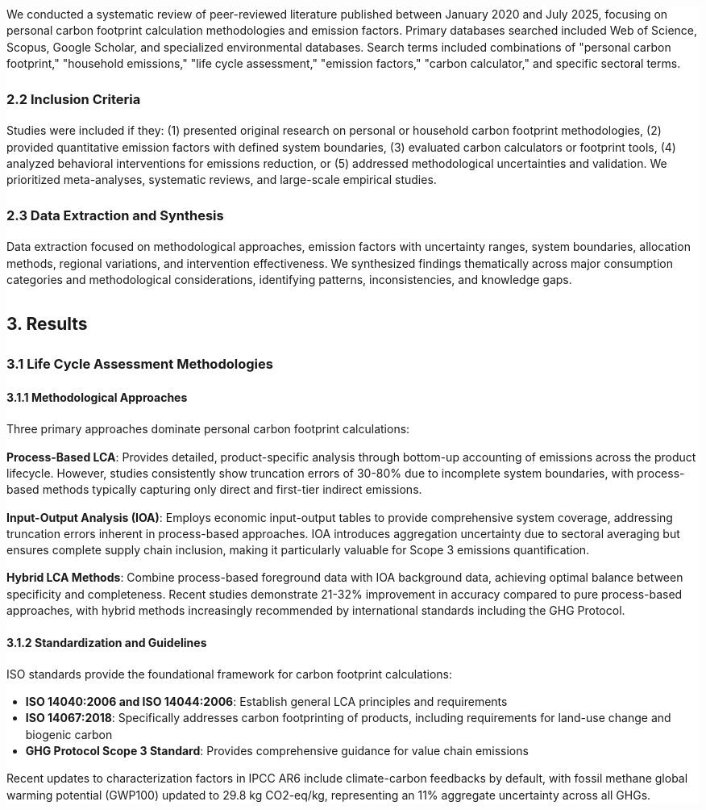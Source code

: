 We conducted a systematic review of peer-reviewed literature published between January 2020 and July 2025, focusing on personal carbon footprint calculation methodologies and emission factors. Primary databases searched included Web of Science, Scopus, Google Scholar, and specialized environmental databases. Search terms included combinations of "personal carbon footprint," "household emissions," "life cycle assessment," "emission factors," "carbon calculator," and specific sectoral terms.

### 2.2 Inclusion Criteria

Studies were included if they: (1) presented original research on personal or household carbon footprint methodologies, (2) provided quantitative emission factors with defined system boundaries, (3) evaluated carbon calculators or footprint tools, (4) analyzed behavioral interventions for emissions reduction, or (5) addressed methodological uncertainties and validation. We prioritized meta-analyses, systematic reviews, and large-scale empirical studies.

### 2.3 Data Extraction and Synthesis

Data extraction focused on methodological approaches, emission factors with uncertainty ranges, system boundaries, allocation methods, regional variations, and intervention effectiveness. We synthesized findings thematically across major consumption categories and methodological considerations, identifying patterns, inconsistencies, and knowledge gaps.

## 3. Results

### 3.1 Life Cycle Assessment Methodologies

#### 3.1.1 Methodological Approaches

Three primary approaches dominate personal carbon footprint calculations:

**Process-Based LCA**: Provides detailed, product-specific analysis through bottom-up accounting of emissions across the product lifecycle. However, studies consistently show truncation errors of 30-80% due to incomplete system boundaries, with process-based methods typically capturing only direct and first-tier indirect emissions.

**Input-Output Analysis (IOA)**: Employs economic input-output tables to provide comprehensive system coverage, addressing truncation errors inherent in process-based approaches. IOA introduces aggregation uncertainty due to sectoral averaging but ensures complete supply chain inclusion, making it particularly valuable for Scope 3 emissions quantification.

**Hybrid LCA Methods**: Combine process-based foreground data with IOA background data, achieving optimal balance between specificity and completeness. Recent studies demonstrate 21-32% improvement in accuracy compared to pure process-based approaches, with hybrid methods increasingly recommended by international standards including the GHG Protocol.

#### 3.1.2 Standardization and Guidelines

ISO standards provide the foundational framework for carbon footprint calculations:

- **ISO 14040:2006 and ISO 14044:2006**: Establish general LCA principles and requirements
- **ISO 14067:2018**: Specifically addresses carbon footprinting of products, including requirements for land-use change and biogenic carbon
- **GHG Protocol Scope 3 Standard**: Provides comprehensive guidance for value chain emissions

Recent updates to characterization factors in IPCC AR6 include climate-carbon feedbacks by default, with fossil methane global warming potential (GWP100) updated to 29.8 kg CO2-eq/kg, representing an 11% aggregate uncertainty across all GHGs.
